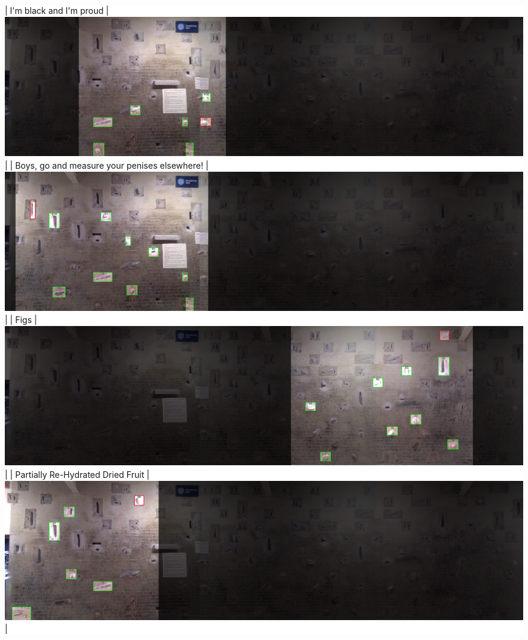 | I'm black and I'm proud                      | ![I'm black and I'm proud](https://github.com/iacobo/iffley-wall-app/blob/main/.assets/img/routes/imblackandimproud.png?raw=true)                                         |
| Boys, go and measure your penises elsewhere! | ![Boys, go and measure your penises elsewhere!](https://github.com/iacobo/iffley-wall-app/blob/main/.assets/img/routes/boysgoandmeasureyourpeniseselsewhere.png?raw=true) |
| Figs                                         | ![Figs](https://github.com/iacobo/iffley-wall-app/blob/main/.assets/img/routes/figs.png?raw=true)                                                                         |
| Partially Re-Hydrated Dried Fruit            | ![Partially Re-Hydrated Dried Fruit](https://github.com/iacobo/iffley-wall-app/blob/main/.assets/img/routes/partiallyrehydrateddriedfruit.png?raw=true)                   |